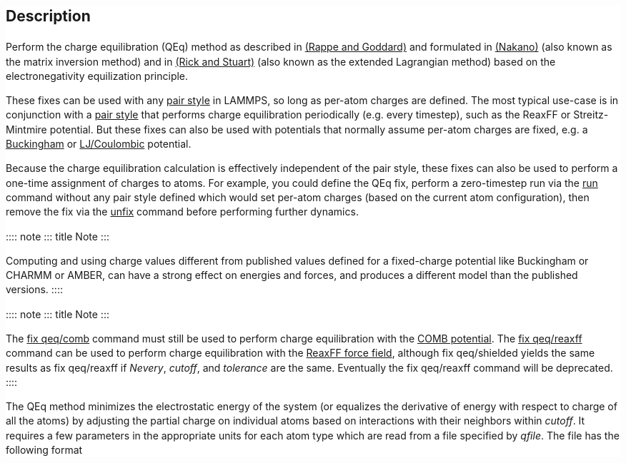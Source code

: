 ## Description

Perform the charge equilibration (QEq) method as described in [(Rappe
and Goddard)](Rappe1) and formulated in [(Nakano)](Nakano1) (also known
as the matrix inversion method) and in [(Rick and Stuart)](Rick1) (also
known as the extended Lagrangian method) based on the electronegativity
equilization principle.

These fixes can be used with any [pair style](pair_style) in LAMMPS, so
long as per-atom charges are defined. The most typical use-case is in
conjunction with a [pair style](pair_style) that performs charge
equilibration periodically (e.g. every timestep), such as the ReaxFF or
Streitz-Mintmire potential. But these fixes can also be used with
potentials that normally assume per-atom charges are fixed, e.g. a
[Buckingham](pair_buck) or [LJ/Coulombic](pair_lj) potential.

Because the charge equilibration calculation is effectively independent
of the pair style, these fixes can also be used to perform a one-time
assignment of charges to atoms. For example, you could define the QEq
fix, perform a zero-timestep run via the [run](run) command without any
pair style defined which would set per-atom charges (based on the
current atom configuration), then remove the fix via the [unfix](unfix)
command before performing further dynamics.

:::: note
::: title
Note
:::

Computing and using charge values different from published values
defined for a fixed-charge potential like Buckingham or CHARMM or AMBER,
can have a strong effect on energies and forces, and produces a
different model than the published versions.
::::

:::: note
::: title
Note
:::

The [fix qeq/comb](fix_qeq_comb) command must still be used to perform
charge equilibration with the [COMB potential](pair_comb). The [fix
qeq/reaxff](fix_qeq_reaxff) command can be used to perform charge
equilibration with the [ReaxFF force field](pair_reaxff), although fix
qeq/shielded yields the same results as fix qeq/reaxff if *Nevery*,
*cutoff*, and *tolerance* are the same. Eventually the fix qeq/reaxff
command will be deprecated.
::::

The QEq method minimizes the electrostatic energy of the system (or
equalizes the derivative of energy with respect to charge of all the
atoms) by adjusting the partial charge on individual atoms based on
interactions with their neighbors within *cutoff*. It requires a few
parameters in the appropriate units for each atom type which are read
from a file specified by *qfile*. The file has the following format
